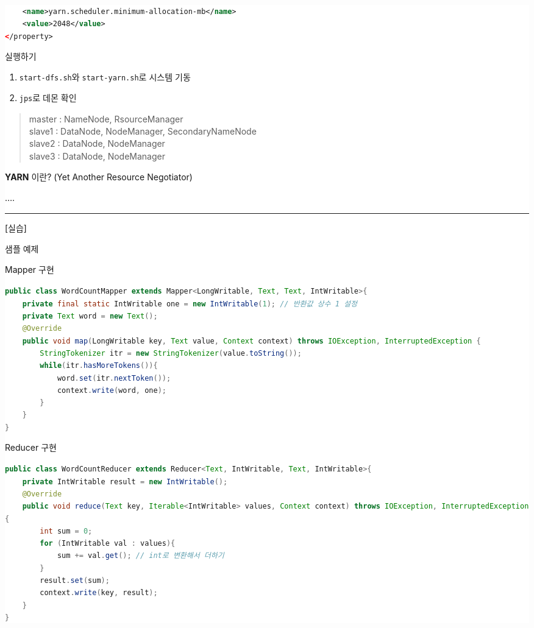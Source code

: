 ```xml
	<name>yarn.scheduler.minimum-allocation-mb</name>
	<value>2048</value>
</property>
```

실행하기

1. `start-dfs.sh`와 `start-yarn.sh`로 시스템 기동

2. `jps`로 데몬 확인

> master : NameNode, RsourceManager  
> slave1 : DataNode, NodeManager, SecondaryNameNode  
> slave2 : DataNode, NodeManager  
> slave3 : DataNode, NodeManager  



**YARN** 이란? (Yet Another Resource Negotiator)

….



----

[실습]

샘플 예제

Mapper 구현

```java
public class WordCountMapper extends Mapper<LongWritable, Text, Text, IntWritable>{
    private final static IntWritable one = new IntWritable(1); // 반환값 상수 1 설정
    private Text word = new Text();
    @Override
    public void map(LongWritable key, Text value, Context context) throws IOException, InterruptedException {
        StringTokenizer itr = new StringTokenizer(value.toString());
        while(itr.hasMoreTokens()){
            word.set(itr.nextToken());
            context.write(word, one);
        }
    }    
}
```

Reducer 구현

```java
public class WordCountReducer extends Reducer<Text, IntWritable, Text, IntWritable>{
    private IntWritable result = new IntWritable();
    @Override
    public void reduce(Text key, Iterable<IntWritable> values, Context context) throws IOException, InterruptedException{
    	int sum = 0;
        for (IntWritable val : values){
            sum += val.get(); // int로 변환해서 더하기
        }
        result.set(sum);
        context.write(key, result);
    }    
}
```


[^주1]: 이곳에 주석을 작성합니다.